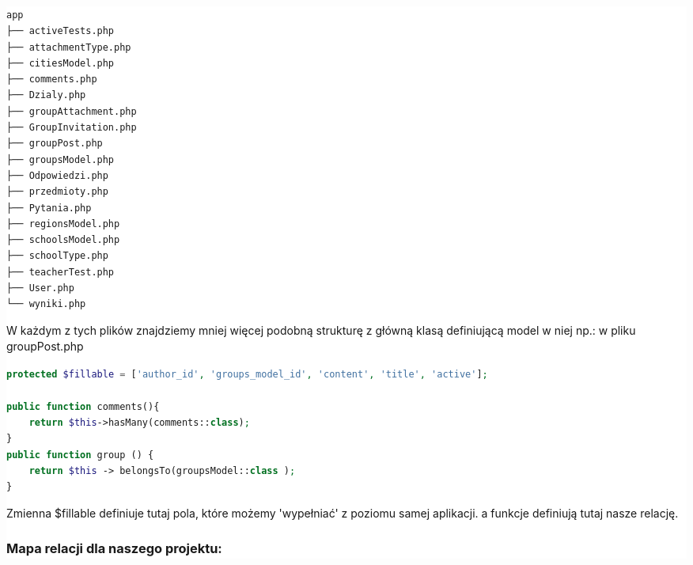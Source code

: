 ```bash
app
├── activeTests.php
├── attachmentType.php
├── citiesModel.php
├── comments.php
├── Dzialy.php
├── groupAttachment.php
├── GroupInvitation.php
├── groupPost.php
├── groupsModel.php
├── Odpowiedzi.php
├── przedmioty.php
├── Pytania.php
├── regionsModel.php
├── schoolsModel.php
├── schoolType.php
├── teacherTest.php
├── User.php
└── wyniki.php
```
W każdym z tych plików znajdziemy mniej więcej podobną strukturę z główną klasą definiującą model w niej np.: w pliku groupPost.php

```php
protected $fillable = ['author_id', 'groups_model_id', 'content', 'title', 'active'];

public function comments(){
    return $this->hasMany(comments::class);
}
public function group () {
    return $this -> belongsTo(groupsModel::class );
}
```
Zmienna $fillable definiuje tutaj pola, które możemy 'wypełniać' z poziomu samej aplikacji. a funkcje definiują tutaj nasze relację. 

### Mapa relacji dla naszego projektu:
